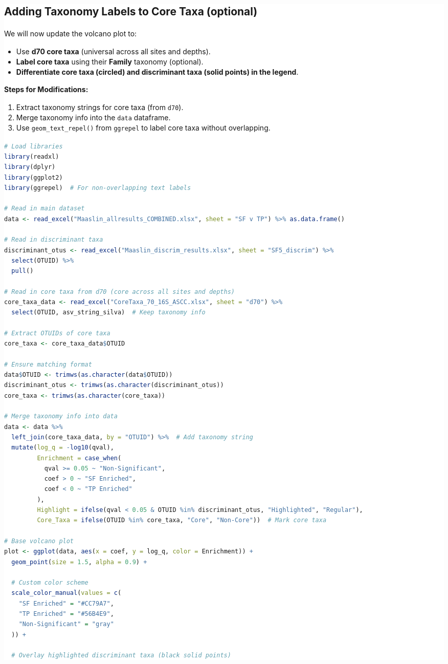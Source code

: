 ## Adding Taxonomy Labels to Core Taxa (optional)

We will now update the volcano plot to:

- Use **d70 core taxa** (universal across all sites and depths).
- **Label core taxa** using their **Family** taxonomy (optional).
- **Differentiate core taxa (circled) and discriminant taxa (solid points) in the legend**.

**Steps for Modifications:**

1. Extract taxonomy strings for core taxa (from `d70`).
2. Merge taxonomy info into the `data` dataframe.
3. Use `geom_text_repel()` from `ggrepel` to label core taxa without overlapping.

```r
# Load libraries
library(readxl)
library(dplyr)
library(ggplot2)
library(ggrepel)  # For non-overlapping text labels

# Read in main dataset
data <- read_excel("Maaslin_allresults_COMBINED.xlsx", sheet = "SF v TP") %>% as.data.frame()

# Read in discriminant taxa
discriminant_otus <- read_excel("Maaslin_discrim_results.xlsx", sheet = "SF5_discrim") %>%
  select(OTUID) %>%
  pull()

# Read in core taxa from d70 (core across all sites and depths)
core_taxa_data <- read_excel("CoreTaxa_70_16S_ASCC.xlsx", sheet = "d70") %>%
  select(OTUID, asv_string_silva)  # Keep taxonomy info

# Extract OTUIDs of core taxa
core_taxa <- core_taxa_data$OTUID

# Ensure matching format
data$OTUID <- trimws(as.character(data$OTUID))
discriminant_otus <- trimws(as.character(discriminant_otus))
core_taxa <- trimws(as.character(core_taxa))

# Merge taxonomy info into data
data <- data %>%
  left_join(core_taxa_data, by = "OTUID") %>%  # Add taxonomy string
  mutate(log_q = -log10(qval),
         Enrichment = case_when(
           qval >= 0.05 ~ "Non-Significant",
           coef > 0 ~ "SF Enriched",
           coef < 0 ~ "TP Enriched"
         ),
         Highlight = ifelse(qval < 0.05 & OTUID %in% discriminant_otus, "Highlighted", "Regular"),
         Core_Taxa = ifelse(OTUID %in% core_taxa, "Core", "Non-Core"))  # Mark core taxa

# Base volcano plot
plot <- ggplot(data, aes(x = coef, y = log_q, color = Enrichment)) +
  geom_point(size = 1.5, alpha = 0.9) +

  # Custom color scheme
  scale_color_manual(values = c(
    "SF Enriched" = "#CC79A7",
    "TP Enriched" = "#56B4E9",
    "Non-Significant" = "gray"
  )) +

  # Overlay highlighted discriminant taxa (black solid points)
```